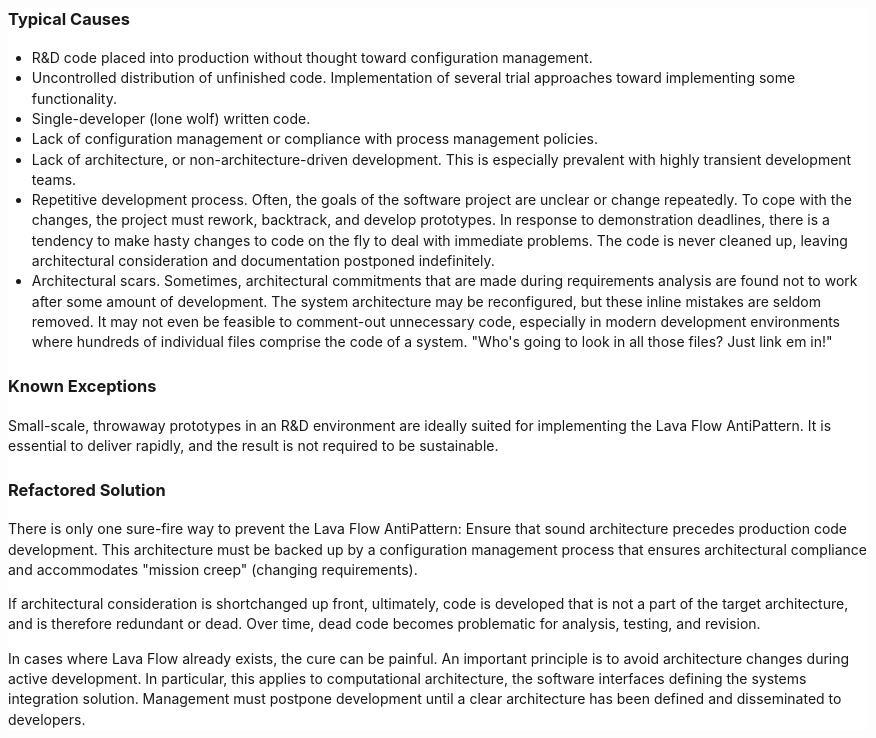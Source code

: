 ### Typical Causes

  - R\&D code placed into production without thought toward
    configuration management.
  - Uncontrolled distribution of unfinished code. Implementation of
    several trial approaches toward implementing some functionality.
  - Single-developer (lone wolf) written code.
  - Lack of configuration management or compliance with process
    management policies.
  - Lack of architecture, or non-architecture-driven development. This
    is especially prevalent with highly transient development teams.
  - Repetitive development process. Often, the goals of the software
    project are unclear or change repeatedly. To cope with the changes,
    the project must rework, backtrack, and develop prototypes. In
    response to demonstration deadlines, there is a tendency to make
    hasty changes to code on the fly to deal with immediate problems.
    The code is never cleaned up, leaving architectural consideration
    and documentation postponed indefinitely.
  - Architectural scars. Sometimes, architectural commitments that are
    made during requirements analysis are found not to work after some
    amount of development. The system architecture may be reconfigured,
    but these inline mistakes are seldom removed. It may not even be
    feasible to comment-out unnecessary code, especially in modern
    development environments where hundreds of individual files comprise
    the code of a system. "Who's going to look in all those files? Just
    link em in\!"

### Known Exceptions

Small-scale, throwaway prototypes in an R\&D environment are ideally
suited for implementing the Lava Flow AntiPattern. It is essential to
deliver rapidly, and the result is not required to be sustainable.

### Refactored Solution

There is only one sure-fire way to prevent the Lava Flow AntiPattern:
Ensure that sound architecture precedes production code development.
This architecture must be backed up by a configuration management
process that ensures architectural compliance and accommodates "mission
creep" (changing requirements).

If architectural consideration is shortchanged up front, ultimately,
code is developed that is not a part of the target architecture, and is
therefore redundant or dead. Over time, dead code becomes problematic
for analysis, testing, and revision.

In cases where Lava Flow already exists, the cure can be painful. An
important principle is to avoid architecture changes during active
development. In particular, this applies to computational architecture,
the software interfaces defining the systems integration solution.
Management must postpone development until a clear architecture has been
defined and disseminated to developers.

